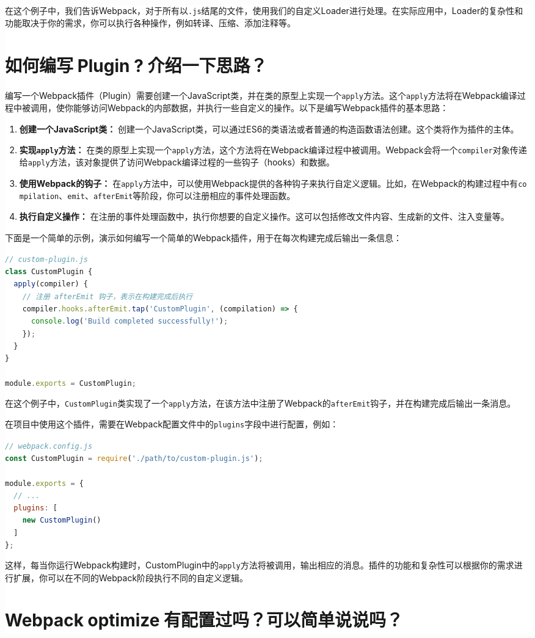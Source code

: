 ```javascript
```

在这个例子中，我们告诉Webpack，对于所有以`.js`结尾的文件，使用我们的自定义Loader进行处理。在实际应用中，Loader的复杂性和功能取决于你的需求，你可以执行各种操作，例如转译、压缩、添加注释等。

# 如何编写 Plugin ? 介绍一下思路？

编写一个Webpack插件（Plugin）需要创建一个JavaScript类，并在类的原型上实现一个`apply`方法。这个`apply`方法将在Webpack编译过程中被调用，使你能够访问Webpack的内部数据，并执行一些自定义的操作。以下是编写Webpack插件的基本思路：

1. **创建一个JavaScript类：** 创建一个JavaScript类，可以通过ES6的类语法或者普通的构造函数语法创建。这个类将作为插件的主体。

2. **实现`apply`方法：** 在类的原型上实现一个`apply`方法，这个方法将在Webpack编译过程中被调用。Webpack会将一个`compiler`对象传递给`apply`方法，该对象提供了访问Webpack编译过程的一些钩子（hooks）和数据。

3. **使用Webpack的钩子：** 在`apply`方法中，可以使用Webpack提供的各种钩子来执行自定义逻辑。比如，在Webpack的构建过程中有`compilation`、`emit`、`afterEmit`等阶段，你可以注册相应的事件处理函数。

4. **执行自定义操作：** 在注册的事件处理函数中，执行你想要的自定义操作。这可以包括修改文件内容、生成新的文件、注入变量等。

下面是一个简单的示例，演示如何编写一个简单的Webpack插件，用于在每次构建完成后输出一条信息：

```javascript
// custom-plugin.js
class CustomPlugin {
  apply(compiler) {
    // 注册 afterEmit 钩子，表示在构建完成后执行
    compiler.hooks.afterEmit.tap('CustomPlugin', (compilation) => {
      console.log('Build completed successfully!');
    });
  }
}

module.exports = CustomPlugin;
```

在这个例子中，`CustomPlugin`类实现了一个`apply`方法，在该方法中注册了Webpack的`afterEmit`钩子，并在构建完成后输出一条消息。

在项目中使用这个插件，需要在Webpack配置文件中的`plugins`字段中进行配置，例如：

```javascript
// webpack.config.js
const CustomPlugin = require('./path/to/custom-plugin.js');

module.exports = {
  // ...
  plugins: [
    new CustomPlugin()
  ]
};
```

这样，每当你运行Webpack构建时，CustomPlugin中的`apply`方法将被调用，输出相应的消息。插件的功能和复杂性可以根据你的需求进行扩展，你可以在不同的Webpack阶段执行不同的自定义逻辑。

# Webpack optimize 有配置过吗？可以简单说说吗？
